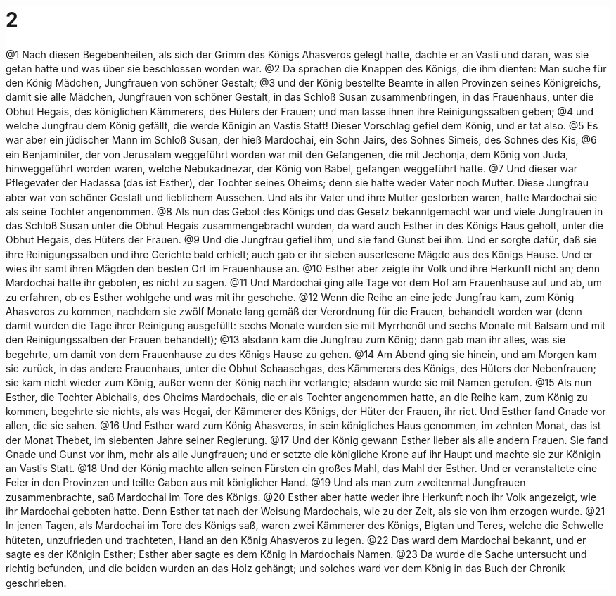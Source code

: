 # 2 
@1 Nach diesen Begebenheiten, als sich der Grimm des Königs Ahasveros gelegt hatte, dachte er an Vasti und daran, was sie getan hatte und was über sie beschlossen worden war. 
@2 Da sprachen die Knappen des Königs, die ihm dienten: Man suche für den König Mädchen, Jungfrauen von schöner Gestalt; 
@3 und der König bestellte Beamte in allen Provinzen seines Königreichs, damit sie alle Mädchen, Jungfrauen von schöner Gestalt, in das Schloß Susan zusammenbringen, in das Frauenhaus, unter die Obhut Hegais, des königlichen Kämmerers, des Hüters der Frauen; und man lasse ihnen ihre Reinigungssalben geben; 
@4 und welche Jungfrau dem König gefällt, die werde Königin an Vastis Statt! Dieser Vorschlag gefiel dem König, und er tat also. 
@5 Es war aber ein jüdischer Mann im Schloß Susan, der hieß Mardochai, ein Sohn Jairs, des Sohnes Simeis, des Sohnes des Kis, 
@6 ein Benjaminiter, der von Jerusalem weggeführt worden war mit den Gefangenen, die mit Jechonja, dem König von Juda, hinweggeführt worden waren, welche Nebukadnezar, der König von Babel, gefangen weggeführt hatte. 
@7 Und dieser war Pflegevater der Hadassa (das ist Esther), der Tochter seines Oheims; denn sie hatte weder Vater noch Mutter. Diese Jungfrau aber war von schöner Gestalt und lieblichem Aussehen. Und als ihr Vater und ihre Mutter gestorben waren, hatte Mardochai sie als seine Tochter angenommen. 
@8 Als nun das Gebot des Königs und das Gesetz bekanntgemacht war und viele Jungfrauen in das Schloß Susan unter die Obhut Hegais zusammengebracht wurden, da ward auch Esther in des Königs Haus geholt, unter die Obhut Hegais, des Hüters der Frauen. 
@9 Und die Jungfrau gefiel ihm, und sie fand Gunst bei ihm. Und er sorgte dafür, daß sie ihre Reinigungssalben und ihre Gerichte bald erhielt; auch gab er ihr sieben auserlesene Mägde aus des Königs Hause. Und er wies ihr samt ihren Mägden den besten Ort im Frauenhause an. 
@10 Esther aber zeigte ihr Volk und ihre Herkunft nicht an; denn Mardochai hatte ihr geboten, es nicht zu sagen. 
@11 Und Mardochai ging alle Tage vor dem Hof am Frauenhause auf und ab, um zu erfahren, ob es Esther wohlgehe und was mit ihr geschehe. 
@12 Wenn die Reihe an eine jede Jungfrau kam, zum König Ahasveros zu kommen, nachdem sie zwölf Monate lang gemäß der Verordnung für die Frauen, behandelt worden war (denn damit wurden die Tage ihrer Reinigung ausgefüllt: sechs Monate wurden sie mit Myrrhenöl und sechs Monate mit Balsam und mit den Reinigungssalben der Frauen behandelt); 
@13 alsdann kam die Jungfrau zum König; dann gab man ihr alles, was sie begehrte, um damit von dem Frauenhause zu des Königs Hause zu gehen. 
@14 Am Abend ging sie hinein, und am Morgen kam sie zurück, in das andere Frauenhaus, unter die Obhut Schaaschgas, des Kämmerers des Königs, des Hüters der Nebenfrauen; sie kam nicht wieder zum König, außer wenn der König nach ihr verlangte; alsdann wurde sie mit Namen gerufen. 
@15 Als nun Esther, die Tochter Abichails, des Oheims Mardochais, die er als Tochter angenommen hatte, an die Reihe kam, zum König zu kommen, begehrte sie nichts, als was Hegai, der Kämmerer des Königs, der Hüter der Frauen, ihr riet. Und Esther fand Gnade vor allen, die sie sahen. 
@16 Und Esther ward zum König Ahasveros, in sein königliches Haus genommen, im zehnten Monat, das ist der Monat Thebet, im siebenten Jahre seiner Regierung. 
@17 Und der König gewann Esther lieber als alle andern Frauen. Sie fand Gnade und Gunst vor ihm, mehr als alle Jungfrauen; und er setzte die königliche Krone auf ihr Haupt und machte sie zur Königin an Vastis Statt. 
@18 Und der König machte allen seinen Fürsten ein großes Mahl, das Mahl der Esther. Und er veranstaltete eine Feier in den Provinzen und teilte Gaben aus mit königlicher Hand. 
@19 Und als man zum zweitenmal Jungfrauen zusammenbrachte, saß Mardochai im Tore des Königs. 
@20 Esther aber hatte weder ihre Herkunft noch ihr Volk angezeigt, wie ihr Mardochai geboten hatte. Denn Esther tat nach der Weisung Mardochais, wie zu der Zeit, als sie von ihm erzogen wurde. 
@21 In jenen Tagen, als Mardochai im Tore des Königs saß, waren zwei Kämmerer des Königs, Bigtan und Teres, welche die Schwelle hüteten, unzufrieden und trachteten, Hand an den König Ahasveros zu legen. 
@22 Das ward dem Mardochai bekannt, und er sagte es der Königin Esther; Esther aber sagte es dem König in Mardochais Namen. 
@23 Da wurde die Sache untersucht und richtig befunden, und die beiden wurden an das Holz gehängt; und solches ward vor dem König in das Buch der Chronik geschrieben. 
